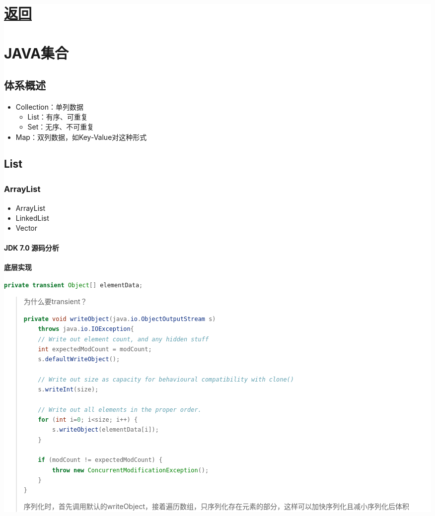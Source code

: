 # [返回](/)

# JAVA集合

## 体系概述

- Collection：单列数据
  - List：有序、可重复
  - Set：无序、不可重复
- Map：双列数据，如Key-Value对这种形式

## List

### ArrayList

- ArrayList
- LinkedList
- Vector

#### JDK 7.0 源码分析

**底层实现**

```java
private transient Object[] elementData;
```

> 为什么要transient？
>
> ```java
> private void writeObject(java.io.ObjectOutputStream s)
>     throws java.io.IOException{
>     // Write out element count, and any hidden stuff
>     int expectedModCount = modCount;
>     s.defaultWriteObject();
> 
>     // Write out size as capacity for behavioural compatibility with clone()
>     s.writeInt(size);
> 
>     // Write out all elements in the proper order.
>     for (int i=0; i<size; i++) {
>         s.writeObject(elementData[i]);
>     }
> 
>     if (modCount != expectedModCount) {
>         throw new ConcurrentModificationException();
>     }
> }
> ```
>
> 序列化时，首先调用默认的writeObject，接着遍历数组，只序列化存在元素的部分，这样可以加快序列化且减小序列化后体积
